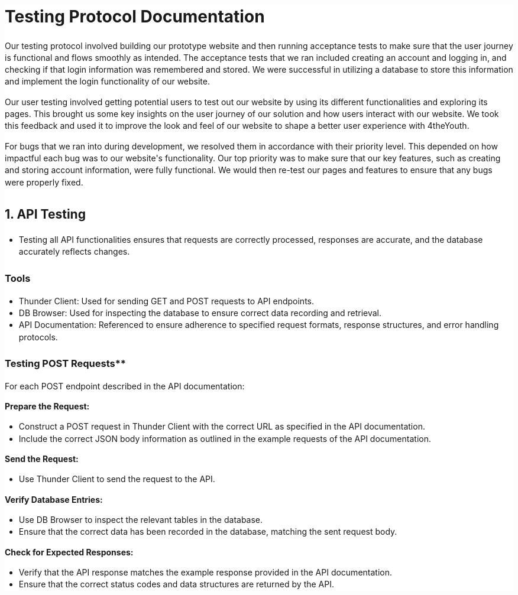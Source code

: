 # Testing Protocol Documentation

Our testing protocol involved building our prototype website and then running acceptance tests
to make sure that the user journey is functional and flows smoothly as intended. The acceptance
tests that we ran included creating an account and logging in, and checking if that login information
was remembered and stored. We were successful in utilizing a database to store this information and
implement the login functionality of our website. 

Our user testing involved getting potential users to test out our website by using its different 
functionalities and exploring its pages. This brought us some key insights on the user journey of 
our solution and how users interact with our website. We took this feedback and used it to improve
the look and feel of our website to shape a better user experience with 4theYouth.

For bugs that we ran into during development, we resolved them in accordance with their priority level.
This depended on how impactful each bug was to our website's functionality. Our top priority was to make
sure that our key features, such as creating and storing account information, were fully functional.
We would then re-test our pages and features to ensure that any bugs were properly fixed.

## 1. API Testing
- Testing all API functionalities ensures that requests are correctly processed, responses are accurate, and the database accurately reflects changes.

### Tools
- Thunder Client: Used for sending GET and POST requests to API endpoints.
- DB Browser: Used for inspecting the database to ensure correct data recording and retrieval.
- API Documentation: Referenced to ensure adherence to specified request formats, response structures, and error handling protocols.

### Testing POST Requests**
For each POST endpoint described in the API documentation:

**Prepare the Request:**
- Construct a POST request in Thunder Client with the correct URL as specified in the API documentation.
- Include the correct JSON body information as outlined in the example requests of the API documentation.

**Send the Request:**
- Use Thunder Client to send the request to the API.

**Verify Database Entries:**
- Use DB Browser to inspect the relevant tables in the database.
- Ensure that the correct data has been recorded in the database, matching the sent request body.

**Check for Expected Responses:**
- Verify that the API response matches the example response provided in the API documentation.
- Ensure that the correct status codes and data structures are returned by the API.
